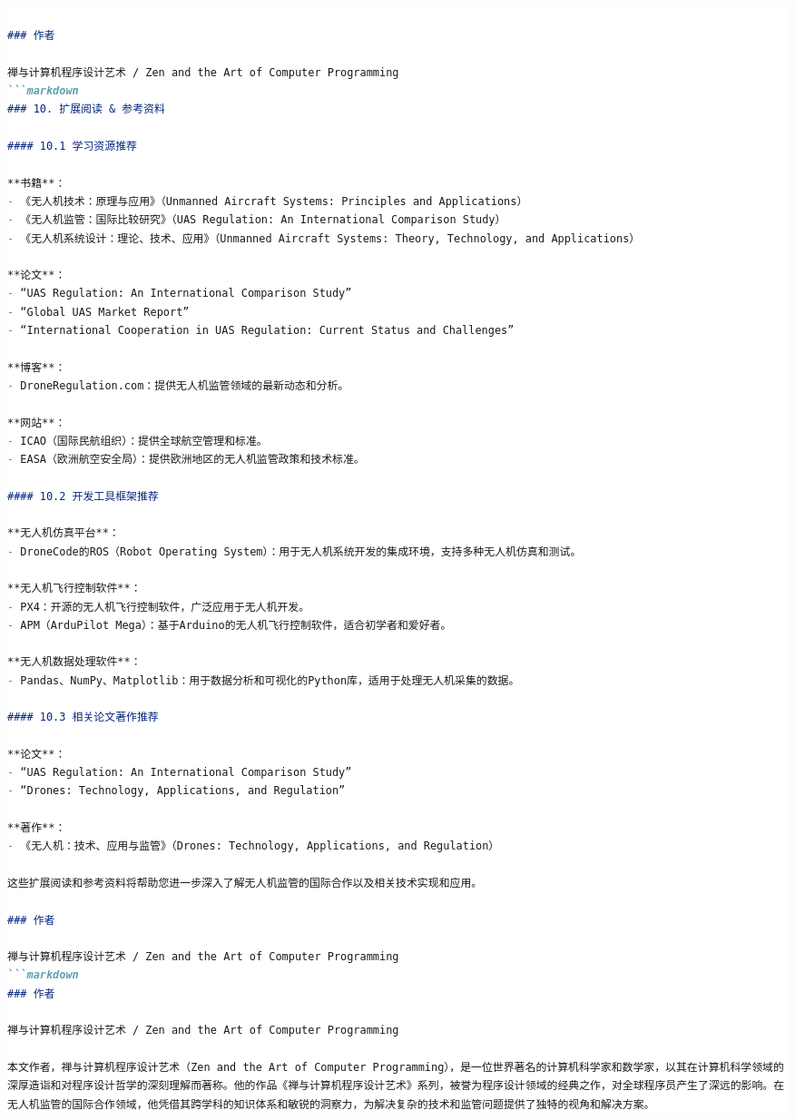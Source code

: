 ```markdown

### 作者

禅与计算机程序设计艺术 / Zen and the Art of Computer Programming
```markdown
### 10. 扩展阅读 & 参考资料

#### 10.1 学习资源推荐

**书籍**：
- 《无人机技术：原理与应用》（Unmanned Aircraft Systems: Principles and Applications）
- 《无人机监管：国际比较研究》（UAS Regulation: An International Comparison Study）
- 《无人机系统设计：理论、技术、应用》（Unmanned Aircraft Systems: Theory, Technology, and Applications）

**论文**：
- “UAS Regulation: An International Comparison Study”
- “Global UAS Market Report”
- “International Cooperation in UAS Regulation: Current Status and Challenges”

**博客**：
- DroneRegulation.com：提供无人机监管领域的最新动态和分析。

**网站**：
- ICAO（国际民航组织）：提供全球航空管理和标准。
- EASA（欧洲航空安全局）：提供欧洲地区的无人机监管政策和技术标准。

#### 10.2 开发工具框架推荐

**无人机仿真平台**：
- DroneCode的ROS（Robot Operating System）：用于无人机系统开发的集成环境，支持多种无人机仿真和测试。

**无人机飞行控制软件**：
- PX4：开源的无人机飞行控制软件，广泛应用于无人机开发。
- APM（ArduPilot Mega）：基于Arduino的无人机飞行控制软件，适合初学者和爱好者。

**无人机数据处理软件**：
- Pandas、NumPy、Matplotlib：用于数据分析和可视化的Python库，适用于处理无人机采集的数据。

#### 10.3 相关论文著作推荐

**论文**：
- “UAS Regulation: An International Comparison Study”
- “Drones: Technology, Applications, and Regulation”

**著作**：
- 《无人机：技术、应用与监管》（Drones: Technology, Applications, and Regulation）

这些扩展阅读和参考资料将帮助您进一步深入了解无人机监管的国际合作以及相关技术实现和应用。

### 作者

禅与计算机程序设计艺术 / Zen and the Art of Computer Programming
```markdown
### 作者

禅与计算机程序设计艺术 / Zen and the Art of Computer Programming

本文作者，禅与计算机程序设计艺术（Zen and the Art of Computer Programming），是一位世界著名的计算机科学家和数学家，以其在计算机科学领域的深厚造诣和对程序设计哲学的深刻理解而著称。他的作品《禅与计算机程序设计艺术》系列，被誉为程序设计领域的经典之作，对全球程序员产生了深远的影响。在无人机监管的国际合作领域，他凭借其跨学科的知识体系和敏锐的洞察力，为解决复杂的技术和监管问题提供了独特的视角和解决方案。
```

